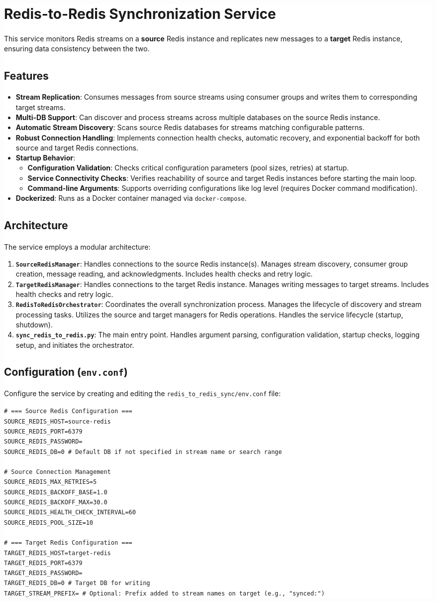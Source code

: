 # Redis-to-Redis Synchronization Service

This service monitors Redis streams on a **source** Redis instance and replicates new messages to a **target** Redis instance, ensuring data consistency between the two.

## Features

- **Stream Replication**: Consumes messages from source streams using consumer groups and writes them to corresponding target streams.
- **Multi-DB Support**: Can discover and process streams across multiple databases on the source Redis instance.
- **Automatic Stream Discovery**: Scans source Redis databases for streams matching configurable patterns.
- **Robust Connection Handling**: Implements connection health checks, automatic recovery, and exponential backoff for both source and target Redis connections.
- **Startup Behavior**:
  - **Configuration Validation**: Checks critical configuration parameters (pool sizes, retries) at startup.
  - **Service Connectivity Checks**: Verifies reachability of source and target Redis instances before starting the main loop.
  - **Command-line Arguments**: Supports overriding configurations like log level (requires Docker command modification).
- **Dockerized**: Runs as a Docker container managed via `docker-compose`.

## Architecture

The service employs a modular architecture:

1.  **`SourceRedisManager`**: Handles connections to the source Redis instance(s). Manages stream discovery, consumer group creation, message reading, and acknowledgments. Includes health checks and retry logic.
2.  **`TargetRedisManager`**: Handles connections to the target Redis instance. Manages writing messages to target streams. Includes health checks and retry logic.
3.  **`RedisToRedisOrchestrator`**: Coordinates the overall synchronization process. Manages the lifecycle of discovery and stream processing tasks. Utilizes the source and target managers for Redis operations. Handles the service lifecycle (startup, shutdown).
4.  **`sync_redis_to_redis.py`**: The main entry point. Handles argument parsing, configuration validation, startup checks, logging setup, and initiates the orchestrator.

## Configuration (`env.conf`)

Configure the service by creating and editing the `redis_to_redis_sync/env.conf` file:

```
# === Source Redis Configuration ===
SOURCE_REDIS_HOST=source-redis
SOURCE_REDIS_PORT=6379
SOURCE_REDIS_PASSWORD=
SOURCE_REDIS_DB=0 # Default DB if not specified in stream name or search range

# Source Connection Management
SOURCE_REDIS_MAX_RETRIES=5
SOURCE_REDIS_BACKOFF_BASE=1.0
SOURCE_REDIS_BACKOFF_MAX=30.0
SOURCE_REDIS_HEALTH_CHECK_INTERVAL=60
SOURCE_REDIS_POOL_SIZE=10

# === Target Redis Configuration ===
TARGET_REDIS_HOST=target-redis
TARGET_REDIS_PORT=6379
TARGET_REDIS_PASSWORD=
TARGET_REDIS_DB=0 # Target DB for writing
TARGET_STREAM_PREFIX= # Optional: Prefix added to stream names on target (e.g., "synced:")
```